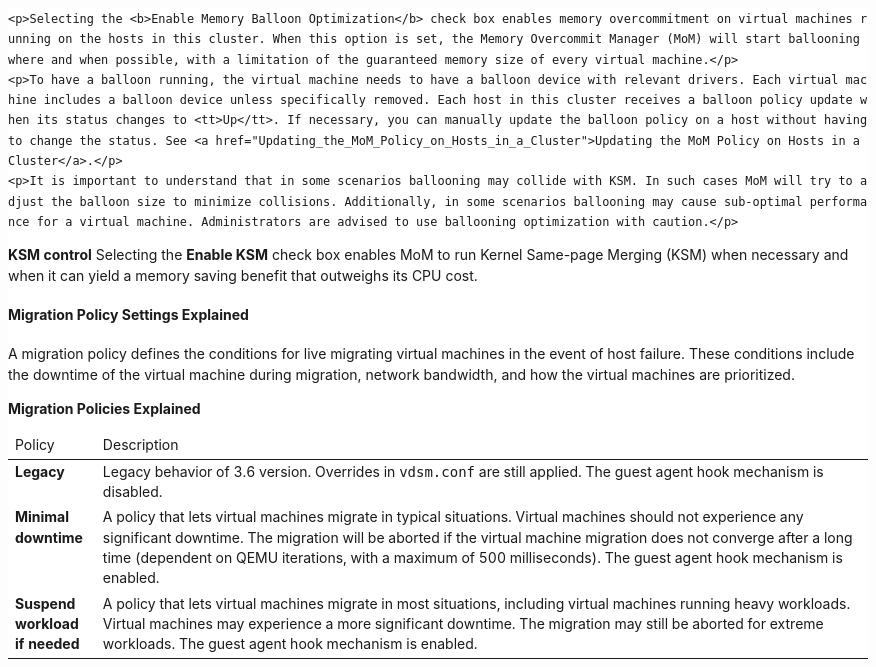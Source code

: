     <p>Selecting the <b>Enable Memory Balloon Optimization</b> check box enables memory overcommitment on virtual machines running on the hosts in this cluster. When this option is set, the Memory Overcommit Manager (MoM) will start ballooning where and when possible, with a limitation of the guaranteed memory size of every virtual machine.</p>
    <p>To have a balloon running, the virtual machine needs to have a balloon device with relevant drivers. Each virtual machine includes a balloon device unless specifically removed. Each host in this cluster receives a balloon policy update when its status changes to <tt>Up</tt>. If necessary, you can manually update the balloon policy on a host without having to change the status. See <a href="Updating_the_MoM_Policy_on_Hosts_in_a_Cluster">Updating the MoM Policy on Hosts in a Cluster</a>.</p>
    <p>It is important to understand that in some scenarios ballooning may collide with KSM. In such cases MoM will try to adjust the balloon size to minimize collisions. Additionally, in some scenarios ballooning may cause sub-optimal performance for a virtual machine. Administrators are advised to use ballooning optimization with caution.</p>
   </td>
  </tr>
  <tr>
   <td><b>KSM control</b></td>
   <td>Selecting the <b>Enable KSM</b> check box enables MoM to run Kernel Same-page Merging (KSM) when necessary and when it can yield a memory saving benefit that outweighs its CPU cost.</td>
  </tr>
 </tbody>
</table>

#### Migration Policy Settings Explained

A migration policy defines the conditions for live migrating virtual machines in the event of host failure. These conditions include the downtime of the virtual machine during migration, network bandwidth, and how the virtual machines are prioritized.

**Migration Policies Explained**

<table>
 <thead>
  <tr>
   <td>Policy</td>
   <td>Description</td>
  </tr>
 </thead>
 <tbody>
  <tr>
   <td><b>Legacy</b></td>
   <td>Legacy behavior of 3.6 version. Overrides in <tt>vdsm.conf</tt> are still applied. The guest agent hook mechanism is disabled.</td>
  </tr>
  <tr>
   <td><b>Minimal downtime</b></td>
   <td>A policy that lets virtual machines migrate in typical situations. Virtual machines should not experience any significant downtime. The migration will be aborted if the virtual machine migration does not converge after a long time (dependent on QEMU iterations, with a maximum of 500 milliseconds). The guest agent hook mechanism is enabled.</td>
  </tr>
  <tr>
   <td><b>Suspend workload if needed</b></td>
   <td>A policy that lets virtual machines migrate in most situations, including virtual machines running heavy workloads. Virtual machines may experience a more significant downtime. The migration may still be aborted for extreme workloads. The guest agent hook mechanism is enabled.</td>
  </tr>
 </tbody>
</table>
